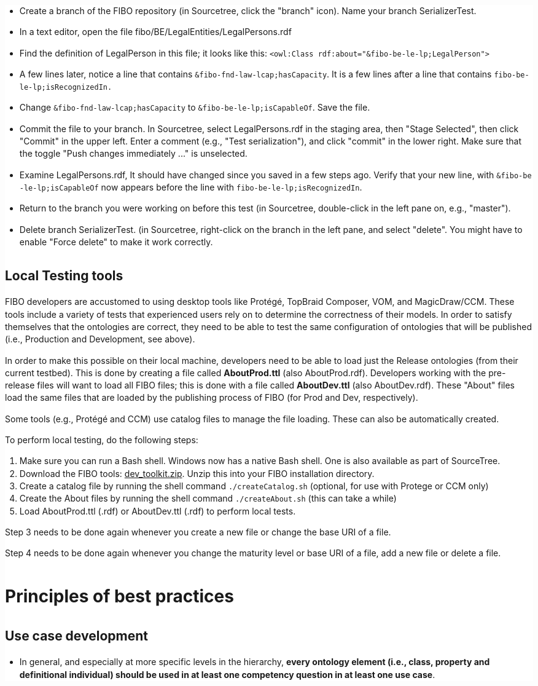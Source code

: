 * Create a branch of the FIBO repository (in Sourcetree, click the "branch" icon).  Name your branch SerializerTest.
* In a text editor, open the file fibo/BE/LegalEntities/LegalPersons.rdf
* Find the definition of LegalPerson in this file; it looks like this: 
```<owl:Class rdf:about="&fibo-be-le-lp;LegalPerson">```

* A few lines later, notice a line that contains 
```&fibo-fnd-law-lcap;hasCapacity```. It is a few lines after a line that contains ```fibo-be-le-lp;isRecognizedIn.```

* Change ```&fibo-fnd-law-lcap;hasCapacity``` to ```&fibo-be-le-lp;isCapableOf```. Save the file. 
* Commit the file to your branch.  In Sourcetree, select LegalPersons.rdf in the staging area, then "Stage Selected", then click "Commit" in the upper left.  Enter a comment (e.g., "Test serialization"), and click "commit" in the lower right.   Make sure that the toggle "Push changes immediately ..." is unselected. 
* Examine LegalPersons.rdf,  It should have changed since you saved in a few steps ago.  Verify that your new line, with ```&fibo-be-le-lp;isCapableOf``` now appears before the line with ```fibo-be-le-lp;isRecognizedIn```.
* Return to the branch you were working on before this test (in Sourcetree, double-click in the left pane on, e.g., "master"). 
* Delete branch SerializerTest.  (in Sourcetree, right-click on the branch in the left pane, and select "delete".  You might have to enable "Force delete" to make it work correctly. 

## Local Testing tools
FIBO developers are accustomed to using desktop tools like Protégé, TopBraid Composer, VOM, and MagicDraw/CCM.  These tools include a variety of tests that experienced users rely on to determine the correctness of their models. In order to satisfy themselves that the ontologies are correct, they need to be able to test the same configuration of ontologies that will be published (i.e., Production and Development, see above).  

In order to make this possible on their local machine, developers need to be able to load just the Release ontologies (from their current testbed).  This is done by creating a file called **AboutProd.ttl** (also AboutProd.rdf).  Developers working with the pre-release files will want to load all FIBO files; this is done with a file called **AboutDev.ttl** (also AboutDev.rdf).  These "About" files load the same files that are loaded by the publishing process of FIBO (for Prod and Dev, respectively).  

Some tools (e.g., Protégé and CCM) use catalog files to manage the file loading.  These can also be automatically created. 

To perform local testing, do the following steps:

1. Make sure you can run a Bash shell.  Windows now has a native Bash shell.  One is also available as part of SourceTree. 
1. Download the FIBO tools: [dev_toolkit.zip](https://github.com/edmcouncil/fibo-infra/tree/master/jenkins/bin/dev_toolkit.zip).  Unzip this into your FIBO installation directory. 
1. Create a catalog file by running the shell command ```./createCatalog.sh``` (optional, for use with Protege or CCM only)
1. Create the About files by running the shell command ```./createAbout.sh``` (this can take a while)
1. Load AboutProd.ttl (.rdf) or AboutDev.ttl (.rdf) to perform local tests. 

Step 3 needs to be done again whenever you create a new file or change the base URI of a file. 

Step 4 needs to be done again whenever you change the maturity level or base URI of a file, add a new file or delete a file. 


# Principles of best practices
## Use case development

* In general, and especially at more specific levels in the hierarchy, **every ontology element (i.e., class, property and definitional individual) should be used in at least one competency question in at least one use case**.  

```